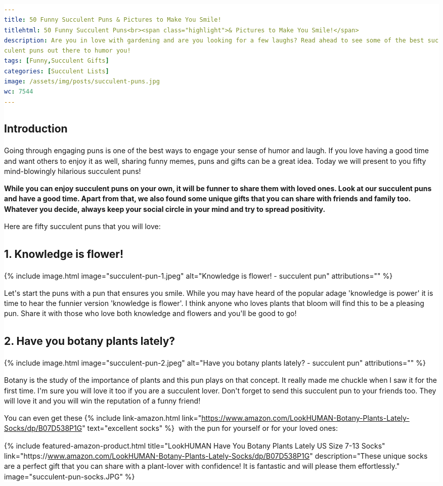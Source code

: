 ```yaml
---
title: 50 Funny Succulent Puns & Pictures to Make You Smile! 
titlehtml: 50 Funny Succulent Puns<br><span class="highlight">& Pictures to Make You Smile!</span>
description: Are you in love with gardening and are you looking for a few laughs? Read ahead to see some of the best succulent puns out there to humor you!
tags: [Funny,Succulent Gifts]
categories: [Succulent Lists]
image: /assets/img/posts/succulent-puns.jpg
wc: 7544
---
```


## Introduction

Going through engaging puns is one of the best ways to engage your sense of humor and laugh. If you love having a good time and want others to enjoy it as well, sharing funny memes, puns and gifts can be a great idea. Today we will present to you fifty mind-blowingly hilarious succulent puns!

**While you can enjoy succulent puns on your own, it will be funner to share them with loved ones. Look at our succulent puns and have a good time. Apart from that, we also found some unique gifts that you can share with friends and family too. Whatever you decide, always keep your social circle in your mind and try to spread positivity.&nbsp;** 

Here are fifty succulent puns that you will love:

## 1. Knowledge is flower!

{% include image.html image="succulent-pun-1.jpeg" alt="Knowledge is flower! - succulent pun" attributions="" %}

Let's start the puns with a pun that ensures you smile. While you may have heard of the popular adage 'knowledge is power' it is time to hear the funnier version 'knowledge is flower'. I think anyone who loves plants that bloom will find this to be a pleasing pun. Share it with those who love both knowledge and flowers and you'll be good to go!&nbsp;

## 2. Have you botany plants lately?

{% include image.html image="succulent-pun-2.jpeg" alt="Have you botany plants lately? - succulent pun" attributions="" %}

Botany is the study of the importance of plants and this pun plays on that concept. It really made me chuckle when I saw it for the first time. I'm sure you will love it too if you are a succulent lover. Don't forget to send this succulent pun to your friends too. They will love it and you will win the reputation of a funny friend!

You can even get these {% include link-amazon.html link="https://www.amazon.com/LookHUMAN-Botany-Plants-Lately-Socks/dp/B07D538P1G" text="excellent socks" %} &nbsp;with the pun for yourself or for your loved ones:

{% include featured-amazon-product.html title="LookHUMAN Have You Botany Plants Lately US Size 7-13 Socks" link="https&#58;//www.amazon.com/LookHUMAN-Botany-Plants-Lately-Socks/dp/B07D538P1G" description="These unique socks are a perfect gift that you can share with a plant-lover with confidence! It is fantastic and will please them effortlessly." image="succulent-pun-socks.JPG" %}
